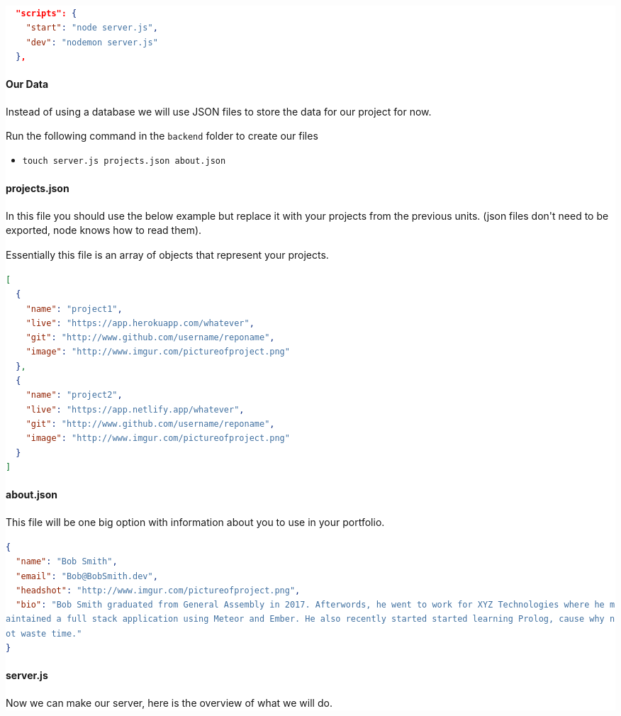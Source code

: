 ```json
  "scripts": {
    "start": "node server.js",
    "dev": "nodemon server.js"
  },
```

#### Our Data

Instead of using a database we will use JSON files to store the data for our project for now.

Run the following command in the `backend` folder to create our files

- `touch server.js projects.json about.json`

#### projects.json

In this file you should use the below example but replace it with your projects from the previous units. (json files don't need to be exported, node knows how to read them).

Essentially this file is an array of objects that represent your projects.

```json
[
  {
    "name": "project1",
    "live": "https://app.herokuapp.com/whatever",
    "git": "http://www.github.com/username/reponame",
    "image": "http://www.imgur.com/pictureofproject.png"
  },
  {
    "name": "project2",
    "live": "https://app.netlify.app/whatever",
    "git": "http://www.github.com/username/reponame",
    "image": "http://www.imgur.com/pictureofproject.png"
  }
]
```

#### about.json

This file will be one big option with information about you to use in your portfolio.

```json
{
  "name": "Bob Smith",
  "email": "Bob@BobSmith.dev",
  "headshot": "http://www.imgur.com/pictureofproject.png",
  "bio": "Bob Smith graduated from General Assembly in 2017. Afterwords, he went to work for XYZ Technologies where he maintained a full stack application using Meteor and Ember. He also recently started started learning Prolog, cause why not waste time."
}
```

#### server.js

Now we can make our server, here is the overview of what we will do.
